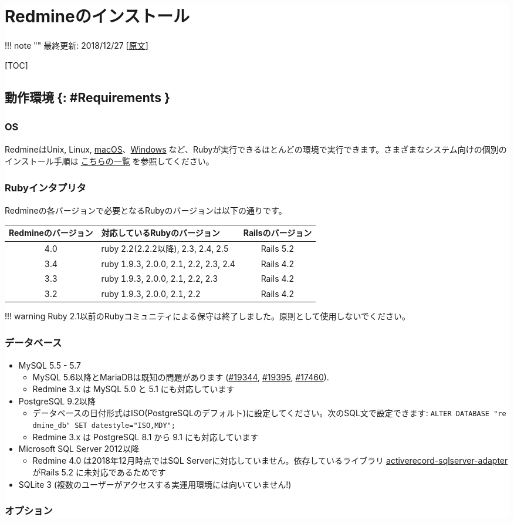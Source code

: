 Redmineのインストール
=====================

!!! note ""
    最終更新: 2018/12/27 [[原文](http://www.redmine.org/projects/redmine/wiki/RedmineInstall/304)]

[TOC]

動作環境 {: #Requirements }
--------

### OS

RedmineはUnix, Linux,
[macOS](http://www.redmine.org/projects/redmine/wiki/RedmineInstallOSX)、[Windows](http://www.redmine.org/projects/redmine/wiki/RedmineInstall#Notes-on-Windows-installation)
など、Rubyが実行できるほとんどの環境で実行できます。さまざまなシステム向けの個別のインストール手順は
[こちらの一覧](http://www.redmine.org/projects/redmine/wiki/HowTos)
を参照してください。

### Rubyインタプリタ

Redmineの各バージョンで必要となるRubyのバージョンは以下の通りです。

|Redmineのバージョン | 対応しているRubyのバージョン     | Railsのバージョン  |
|:---------------:|:---------------------------------|:-------------------:|
| 4.0             | ruby 2.2(2.2.2以降), 2.3, 2.4, 2.5 | Rails 5.2      |
| 3.4             | ruby 1.9.3, 2.0.0, 2.1, 2.2, 2.3, 2.4 | Rails 4.2           |
| 3.3             | ruby 1.9.3, 2.0.0, 2.1, 2.2, 2.3 | Rails 4.2           |
| 3.2             | ruby 1.9.3, 2.0.0, 2.1, 2.2      | Rails 4.2           |

!!! warning
    Ruby 2.1以前のRubyコミュニティによる保守は終了しました。原則として使用しないでください。

### データベース

- MySQL 5.5 - 5.7
    - MySQL 5.6以降とMariaDBは既知の問題があります ([#19344](http://www.redmine.org/issues/19344), [#19395](http://www.redmine.org/issues/19395), [#17460](http://www.redmine.org/issues/17460)).
    - Redmine 3.x は MySQL 5.0 と 5.1 にも対応しています
- PostgreSQL 9.2以降
    - データベースの日付形式はISO(PostgreSQLのデフォルト)に設定してください。次のSQL文で設定できます: `ALTER DATABASE "redmine_db" SET datestyle="ISO,MDY";`
    - Redmine 3.x は PostgreSQL 8.1 から 9.1 にも対応しています
- Microsoft SQL Server 2012以降
    - Redmine 4.0 は2018年12月時点ではSQL Serverに対応していません。依存しているライブラリ [activerecord-sqlserver-adapter](https://github.com/rails-sqlserver/activerecord-sqlserver-adapter) がRails 5.2 に未対応であるためです
- SQLite 3 (複数のユーザーがアクセスする実運用環境には向いていません!)

### オプション


[^win_localhost]: <http://serverfault.com/questions/4689/windows-7-localhost-name-resolution-is-handled-within-dns-itself-why>
[^mysql2_ipv6]: <https://github.com/brianmario/mysql2/issues/279>